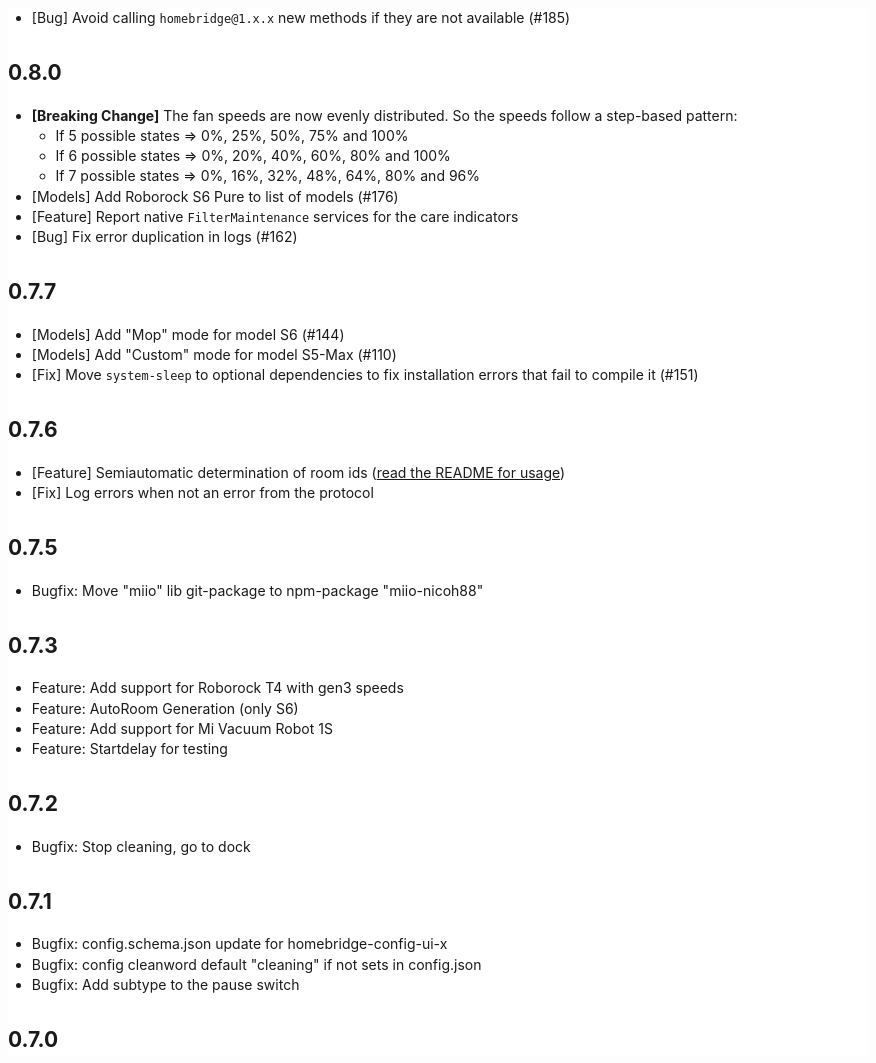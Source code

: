 - [Bug] Avoid calling `homebridge@1.x.x` new methods if they are not available (#185)

## 0.8.0

- **[Breaking Change]** The fan speeds are now evenly distributed. So the speeds follow a step-based pattern:
  - If 5 possible states => 0%, 25%, 50%, 75% and 100%
  - If 6 possible states => 0%, 20%, 40%, 60%, 80% and 100%
  - If 7 possible states => 0%, 16%, 32%, 48%, 64%, 80% and 96%
- [Models] Add Roborock S6 Pure to list of models (#176)
- [Feature] Report native `FilterMaintenance` services for the care indicators
- [Bug] Fix error duplication in logs (#162)

## 0.7.7

- [Models] Add "Mop" mode for model S6 (#144)
- [Models] Add "Custom" mode for model S5-Max (#110)
- [Fix] Move `system-sleep` to optional dependencies to fix installation errors that fail to compile it (#151)

## 0.7.6

- [Feature] Semiautomatic determination of room ids ([read the README for usage](./README.md#semi-automatic))
- [Fix] Log errors when not an error from the protocol

## 0.7.5

- Bugfix: Move "miio" lib git-package to npm-package "miio-nicoh88"

## 0.7.3

- Feature: Add support for Roborock T4 with gen3 speeds
- Feature: AutoRoom Generation (only S6)
- Feature: Add support for Mi Vacuum Robot 1S
- Feature: Startdelay for testing

## 0.7.2

- Bugfix: Stop cleaning, go to dock

## 0.7.1

- Bugfix: config.schema.json update for homebridge-config-ui-x
- Bugfix: config cleanword default "cleaning" if not sets in config.json
- Bugfix: Add subtype to the pause switch

## 0.7.0
